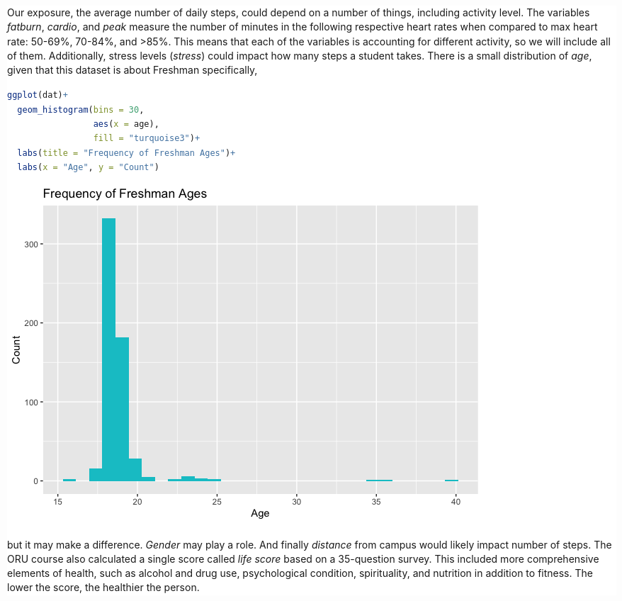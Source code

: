 Our exposure, the average number of daily steps, could depend on a
number of things, including activity level. The variables *fatburn*,
*cardio*, and *peak* measure the number of minutes in the following
respective heart rates when compared to max heart rate: 50-69%, 70-84%,
and &gt;85%. This means that each of the variables is accounting for
different activity, so we will include all of them. Additionally, stress
levels (*stress*) could impact how many steps a student takes. There is
a small distribution of *age*, given that this dataset is about Freshman
specifically,

``` r
ggplot(dat)+
  geom_histogram(bins = 30,
                 aes(x = age),
                 fill = "turquoise3")+
  labs(title = "Frequency of Freshman Ages")+
  labs(x = "Age", y = "Count")
```

![](index_files/figure-gfm/unnamed-chunk-6-1.png)

but it may make a difference. *Gender* may play a role. And finally
*distance* from campus would likely impact number of steps. The ORU
course also calculated a single score called *life score* based on a
35-question survey. This included more comprehensive elements of health,
such as alcohol and drug use, psychological condition, spirituality, and
nutrition in addition to fitness. The lower the score, the healthier the
person.

